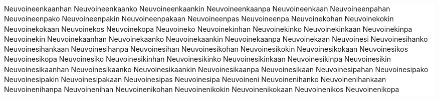 Neuvoineenkaanhan
Neuvoineenkaanko
Neuvoineenkaankin
Neuvoineenkaanpa
Neuvoineenkaan
Neuvoineenpahan
Neuvoineenpako
Neuvoineenpakin
Neuvoineenpakaan
Neuvoineenpas
Neuvoineenpa
Neuvoinekohan
Neuvoinekokin
Neuvoinekokaan
Neuvoinekos
Neuvoinekopa
Neuvoineko
Neuvoinekinhan
Neuvoinekinko
Neuvoinekinkaan
Neuvoinekinpa
Neuvoinekin
Neuvoinekaanhan
Neuvoinekaanko
Neuvoinekaankin
Neuvoinekaanpa
Neuvoinekaan
Neuvoinesi
Neuvoinesihanko
Neuvoinesihankaan
Neuvoinesihanpa
Neuvoinesihan
Neuvoinesikohan
Neuvoinesikokin
Neuvoinesikokaan
Neuvoinesikos
Neuvoinesikopa
Neuvoinesiko
Neuvoinesikinhan
Neuvoinesikinko
Neuvoinesikinkaan
Neuvoinesikinpa
Neuvoinesikin
Neuvoinesikaanhan
Neuvoinesikaanko
Neuvoinesikaankin
Neuvoinesikaanpa
Neuvoinesikaan
Neuvoinesipahan
Neuvoinesipako
Neuvoinesipakin
Neuvoinesipakaan
Neuvoinesipas
Neuvoinesipa
Neuvoineni
Neuvoinenihanko
Neuvoinenihankaan
Neuvoinenihanpa
Neuvoinenihan
Neuvoinenikohan
Neuvoinenikokin
Neuvoinenikokaan
Neuvoinenikos
Neuvoinenikopa